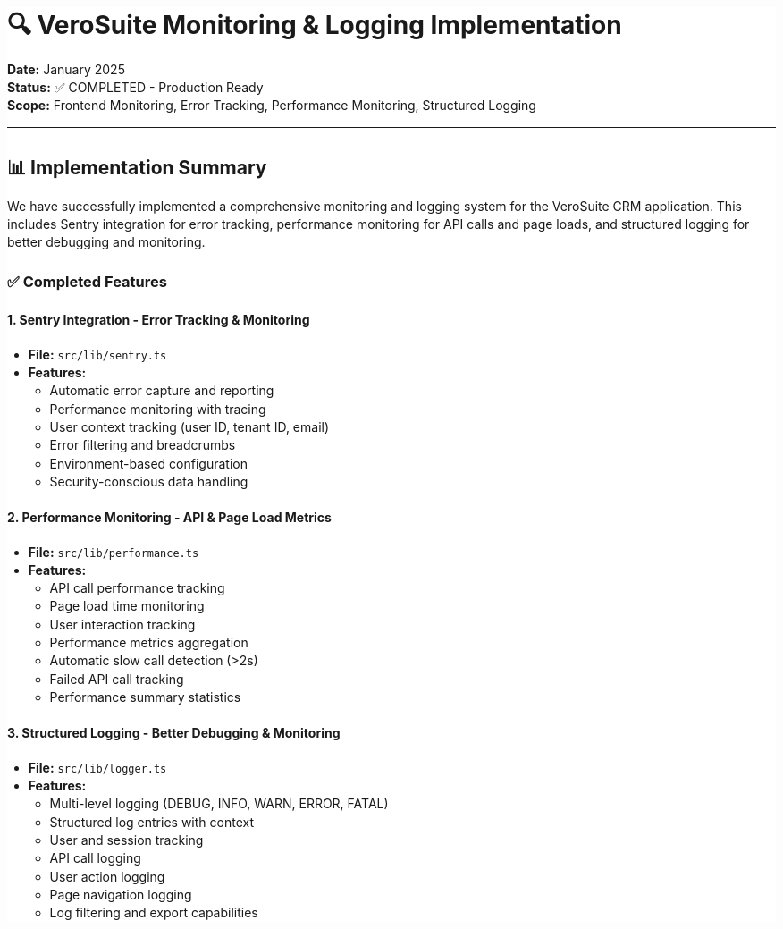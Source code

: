 # 🔍 VeroSuite Monitoring & Logging Implementation

**Date:** January 2025  
**Status:** ✅ COMPLETED - Production Ready  
**Scope:** Frontend Monitoring, Error Tracking, Performance Monitoring, Structured Logging

---

## 📊 **Implementation Summary**

We have successfully implemented a comprehensive monitoring and logging system for the VeroSuite CRM application. This includes Sentry integration for error tracking, performance monitoring for API calls and page loads, and structured logging for better debugging and monitoring.

### ✅ **Completed Features**

#### 1. **Sentry Integration - Error Tracking & Monitoring**
- **File:** `src/lib/sentry.ts`
- **Features:**
  - Automatic error capture and reporting
  - Performance monitoring with tracing
  - User context tracking (user ID, tenant ID, email)
  - Error filtering and breadcrumbs
  - Environment-based configuration
  - Security-conscious data handling

#### 2. **Performance Monitoring - API & Page Load Metrics**
- **File:** `src/lib/performance.ts`
- **Features:**
  - API call performance tracking
  - Page load time monitoring
  - User interaction tracking
  - Performance metrics aggregation
  - Automatic slow call detection (>2s)
  - Failed API call tracking
  - Performance summary statistics

#### 3. **Structured Logging - Better Debugging & Monitoring**
- **File:** `src/lib/logger.ts`
- **Features:**
  - Multi-level logging (DEBUG, INFO, WARN, ERROR, FATAL)
  - Structured log entries with context
  - User and session tracking
  - API call logging
  - User action logging
  - Page navigation logging
  - Log filtering and export capabilities
